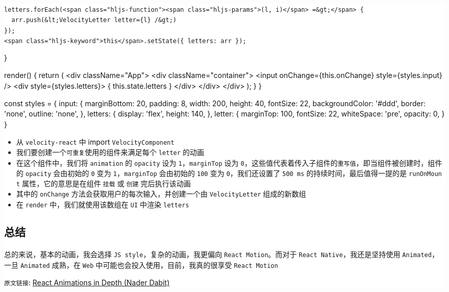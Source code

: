     letters.forEach(<span class="hljs-function"><span class="hljs-params">(l, i)</span> =&gt;</span> {
      arr.push(&lt;VelocityLetter letter={l} /&gt;)
    });
    <span class="hljs-keyword">this</span>.setState({ letters: arr });
  }

  render() {
    <span class="hljs-keyword">return</span> (
      &lt;div className=<span class="hljs-string">"App"</span>&gt;
        &lt;div className=<span class="hljs-string">"container"</span>&gt;
          &lt;input onChange={<span class="hljs-keyword">this</span>.onChange} style={styles.input} /&gt;
          &lt;div style={styles.letters}&gt;
            {
              <span class="hljs-keyword">this</span>.state.letters
            }
          &lt;/div&gt;
        &lt;/div&gt;
      &lt;/div&gt;
    );
  }
}

const styles = {
  input: {
    marginBottom: <span class="hljs-number">20</span>,
    padding: <span class="hljs-number">8</span>,
    width: <span class="hljs-number">200</span>,
    height: <span class="hljs-number">40</span>,
    fontSize: <span class="hljs-number">22</span>,
    backgroundColor: <span class="hljs-string">'#ddd'</span>,
    border: <span class="hljs-string">'none'</span>,
    outline: <span class="hljs-string">'none'</span>,
  },
  letters: {
    display: <span class="hljs-string">'flex'</span>,
    height: <span class="hljs-number">140</span>,
  },
  letter: {
    marginTop: <span class="hljs-number">100</span>,
    fontSize: <span class="hljs-number">22</span>,
    whiteSpace: <span class="hljs-string">'pre'</span>,
    opacity: <span class="hljs-number">0</span>,
  }
}</code></pre>
<ul>
<li>从 <code>velocity-react</code> 中 import <code>VelocityComponent</code>
</li>
<li>我们要创建一个<code>可重复</code>使用的组件来满足每个 <code>letter</code> 的动画</li>
<li>在这个组件中，我们将 <code>animation</code> 的 <code>opacity</code> 设为 <code>1</code>，<code>marginTop</code> 设为 <code>0</code>，这些值代表着传入子组件的<code>重写值</code>，即当组件被创建时，组件的 <code>opacity</code> 会由初始的 <code>0</code> 变为 <code>1</code>，<code>marginTop</code> 会由初始的 <code>100</code> 变为 <code>0</code>，我们还设置了 <code>500 ms</code> 的持续时间，最后值得一提的是 <code>runOnMount</code> 属性，它的意思是在组件 <code>挂载</code> 或 <code>创建</code> 完后执行该动画</li>
<li>其中的 <code>onChange</code> 方法会获取用户的每次输入，并创建一个由 <code>VelocityLetter</code> 组成的新数组</li>
<li>在 <code>render</code> 中，我们就使用该数组在 <code>UI</code> 中渲染 <code>letters</code>
</li>
</ul>
<h2 id="articleHeader5">总结</h2>
<p>总的来说，基本的动画，我会选择 <code>JS style</code>，复杂的动画，我更偏向 <code>React Motion</code>。而对于 <code>React Native</code>，我还是坚持使用 <code>Animated</code>，一旦 <code>Animated</code> 成熟，在 <code>Web</code> 中可能也会投入使用，目前，我真的很享受 <code>React Motion</code></p>
<p><code>原文链接</code>: <a href="http://t.cn/R9DyGsz" rel="nofollow noreferrer" target="_blank">React Animations in Depth (Nader Dabit)</a></p>
